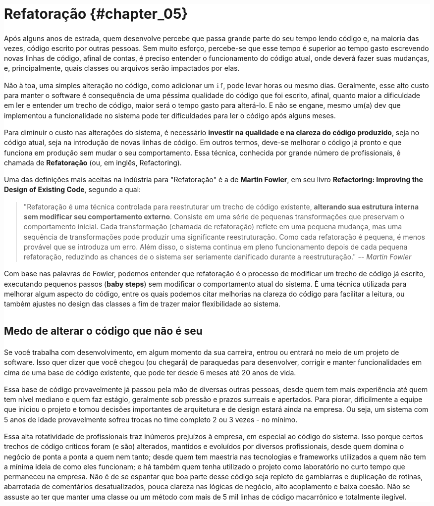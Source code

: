# Refatoração {#chapter_05}

Após alguns anos de estrada, quem desenvolve percebe que passa grande parte do seu tempo lendo código e, na maioria das vezes, código escrito por outras pessoas. Sem muito esforço, percebe-se que esse tempo é superior ao tempo gasto escrevendo novas linhas de código, afinal de contas, é preciso entender o funcionamento do código atual, onde deverá fazer suas mudanças, e, principalmente, quais classes ou arquivos serão impactados por elas.

Não à toa, uma simples alteração no código, como adicionar um `if`, pode levar horas ou mesmo dias. Geralmente, esse alto custo para manter o software é consequência de uma péssima qualidade do código que foi escrito, afinal, quanto maior a dificuldade em ler e entender um trecho de código, maior será o tempo gasto para alterá-lo. E não se engane, mesmo um(a) dev que implementou a funcionalidade no sistema pode ter dificuldades para ler o código após alguns meses.

Para diminuir o custo nas alterações do sistema, é necessário **investir na qualidade e na clareza do código produzido**, seja no código atual, seja na introdução de novas linhas de código. Em outros termos, deve-se melhorar o código já pronto e que funciona em produção sem mudar o seu comportamento. Essa técnica, conhecida por grande número de profissionais, é chamada de **Refatoração** (ou, em inglês, Refactoring).

Uma das definições mais aceitas na indústria para "Refatoração" é a de **Martin Fowler**, em seu livro **Refactoring: Improving the Design of Existing Code**, segundo a qual:

> "Refatoração é uma técnica controlada para reestruturar um trecho de código existente, **alterando sua estrutura interna sem modificar seu comportamento externo**. Consiste em uma série de pequenas transformações que preservam o comportamento inicial. Cada transformação (chamada de refatoração) reflete em uma pequena mudança, mas uma sequência de transformações pode produzir uma significante reestruturação. Como cada refatoração é pequena, é menos provável que se introduza um erro. Além disso, o sistema continua em pleno funcionamento depois de cada pequena refatoração, reduzindo as chances de o sistema ser seriamente danificado durante a reestruturação." -- *Martin Fowler*

Com base nas palavras de Fowler, podemos entender que refatoração é o processo de modificar um trecho de código já escrito, executando pequenos passos (**baby steps**) sem modificar o comportamento atual do sistema. É uma técnica utilizada para melhorar algum aspecto do código, entre os quais podemos citar melhorias na clareza do código para facilitar a leitura, ou também ajustes no design das classes a fim de trazer maior flexibilidade ao sistema.

## Medo de alterar o código que não é seu

Se você trabalha com desenvolvimento, em algum momento da sua carreira, entrou ou entrará no meio de um projeto de software. Isso quer dizer que você chegou (ou chegará) de paraquedas para desenvolver, corrigir e manter funcionalidades em cima de uma base de código existente, que pode ter desde 6 meses até 20 anos de vida. 

Essa base de código provavelmente já passou pela mão de diversas outras pessoas, desde quem tem mais experiência até quem tem nível mediano e quem faz estágio, geralmente sob pressão e prazos surreais e apertados. Para piorar, dificilmente a equipe que iniciou o projeto e tomou decisões importantes de arquitetura e de design estará ainda na empresa. Ou seja, um sistema com 5 anos de idade provavelmente sofreu trocas no time completo 2 ou 3 vezes - no mínimo.

Essa alta rotatividade de profissionais traz inúmeros prejuízos à empresa, em especial ao código do sistema. Isso porque certos trechos de código críticos foram (e são) alterados, mantidos e evoluídos por diversos profissionais, desde quem domina o negócio de ponta a ponta a quem nem tanto; desde quem tem maestria nas tecnologias e frameworks utilizados a quem não tem a mínima ideia de como eles funcionam; e há também quem tenha utilizado o projeto como laboratório no curto tempo que permaneceu na empresa. Não é de se espantar que boa parte desse código seja repleto de gambiarras e duplicação de rotinas, abarrotada de comentários desatualizados, pouca clareza nas lógicas de negócio, alto acoplamento e baixa coesão. Não se assuste ao ter que manter uma classe ou um método com mais de 5 mil linhas de código macarrônico e totalmente ilegível.
